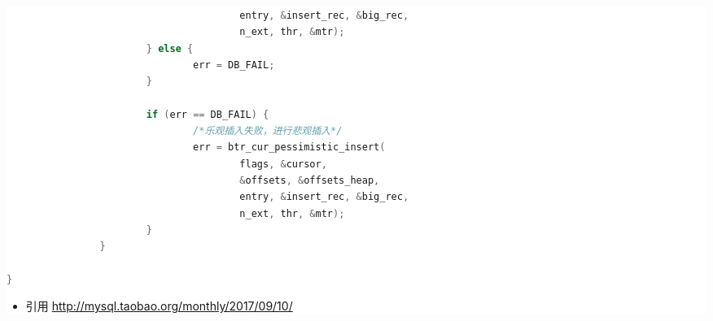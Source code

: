 ``` c++
                                        entry, &insert_rec, &big_rec,
                                        n_ext, thr, &mtr);
                        } else {
                                err = DB_FAIL;
                        }

                        if (err == DB_FAIL) {
                                /*乐观插入失败，进行悲观插入*/
                                err = btr_cur_pessimistic_insert(
                                        flags, &cursor,
                                        &offsets, &offsets_heap,
                                        entry, &insert_rec, &big_rec,
                                        n_ext, thr, &mtr);
                        }
                }

}
```

- 引用 http://mysql.taobao.org/monthly/2017/09/10/